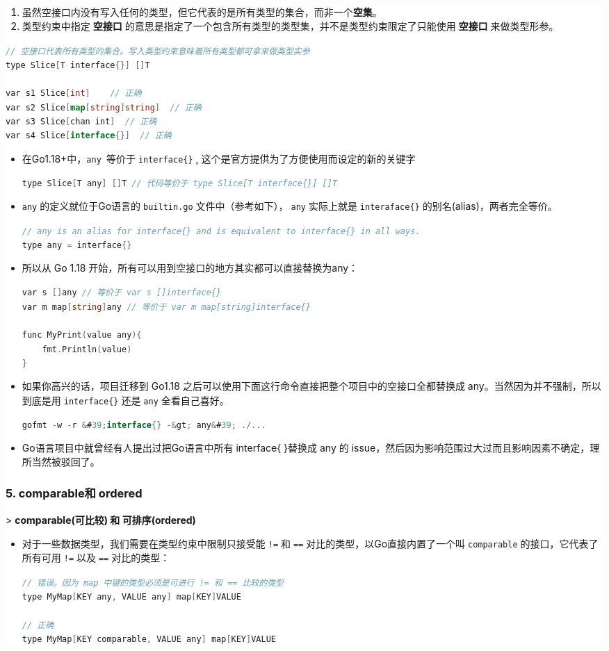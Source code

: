   1. 虽然空接口内没有写入任何的类型，但它代表的是所有类型的集合，而非一个**空集**。
  2. 类型约束中指定 **空接口** 的意思是指定了一个包含所有类型的类型集，并不是类型约束限定了只能使用 **空接口** 来做类型形参。

  ```go
  // 空接口代表所有类型的集合。写入类型约束意味着所有类型都可拿来做类型实参
  type Slice[T interface{}] []T
  
  var s1 Slice[int]    // 正确
  var s2 Slice[map[string]string]  // 正确
  var s3 Slice[chan int]  // 正确
  var s4 Slice[interface{}]  // 正确
  ```

- 在Go1.18&#43;中，`any `等价于 `interface{}` , 这个是官方提供为了方便使用而设定的新的关键字

  ```go
  type Slice[T any] []T // 代码等价于 type Slice[T interface{}] []T
  ```

- `any` 的定义就位于Go语言的 `builtin.go` 文件中（参考如下）， `any` 实际上就是 `interaface{}` 的别名(alias)，两者完全等价。

  ```go
  // any is an alias for interface{} and is equivalent to interface{} in all ways.
  type any = interface{} 
  ```

- 所以从 Go 1.18 开始，所有可以用到空接口的地方其实都可以直接替换为any：

  ```go
  var s []any // 等价于 var s []interface{}
  var m map[string]any // 等价于 var m map[string]interface{}
  
  func MyPrint(value any){
      fmt.Println(value)
  }
  ```

- 如果你高兴的话，项目迁移到 Go1.18 之后可以使用下面这行命令直接把整个项目中的空接口全都替换成 any。当然因为并不强制，所以到底是用 `interface{}` 还是 `any` 全看自己喜好。

  ```go
  gofmt -w -r &#39;interface{} -&gt; any&#39; ./...
  ```

- Go语言项目中就曾经有人提出过把Go语言中所有 interface{ }替换成 any 的 issue，然后因为影响范围过大过而且影响因素不确定，理所当然被驳回了。

### 5. comparable和 ordered

&gt; **comparable(可比较) 和 可排序(ordered)**

- 对于一些数据类型，我们需要在类型约束中限制只接受能 `!=` 和 `==` 对比的类型，以Go直接内置了一个叫 `comparable` 的接口，它代表了所有可用 `!=` 以及 `==` 对比的类型：

  ```go
  // 错误。因为 map 中键的类型必须是可进行 != 和 == 比较的类型
  type MyMap[KEY any, VALUE any] map[KEY]VALUE 
  
  // 正确
  type MyMap[KEY comparable, VALUE any] map[KEY]VALUE 
  ```
